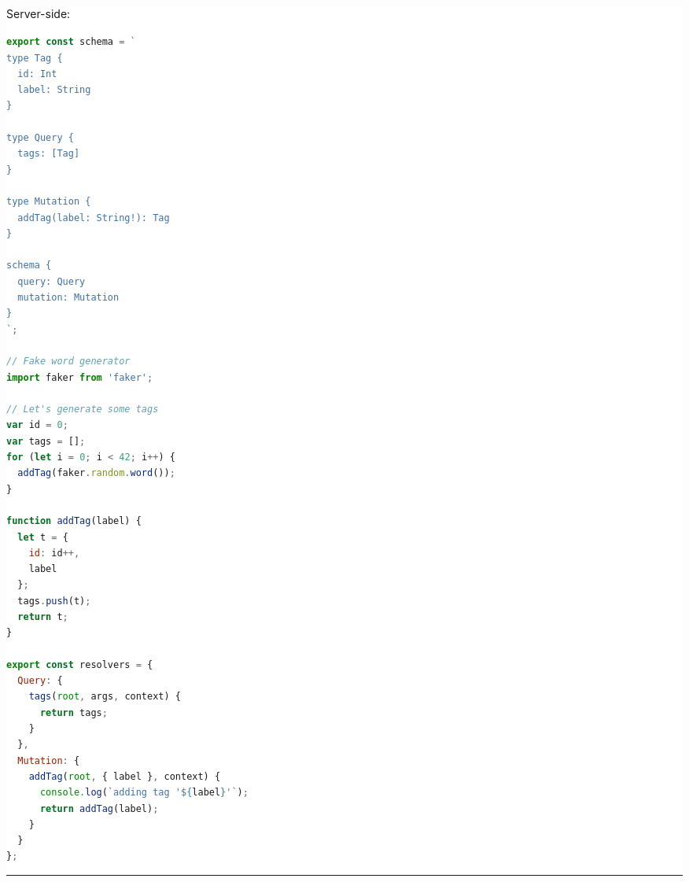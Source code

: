 Server-side:

```javascript
export const schema = `
type Tag {
  id: Int
  label: String
}

type Query {
  tags: [Tag]
}

type Mutation {
  addTag(label: String!): Tag
}

schema {
  query: Query
  mutation: Mutation
}
`;

// Fake word generator
import faker from 'faker';

// Let's generate some tags
var id = 0;
var tags = [];
for (let i = 0; i < 42; i++) {
  addTag(faker.random.word());
}

function addTag(label) {
  let t = {
    id: id++,
    label
  };
  tags.push(t);
  return t;
}

export const resolvers = {
  Query: {
    tags(root, args, context) {
      return tags;
    }
  },
  Mutation: {
    addTag(root, { label }, context) {
      console.log(`adding tag '${label}'`);
      return addTag(label);
    }
  }
};
```

---